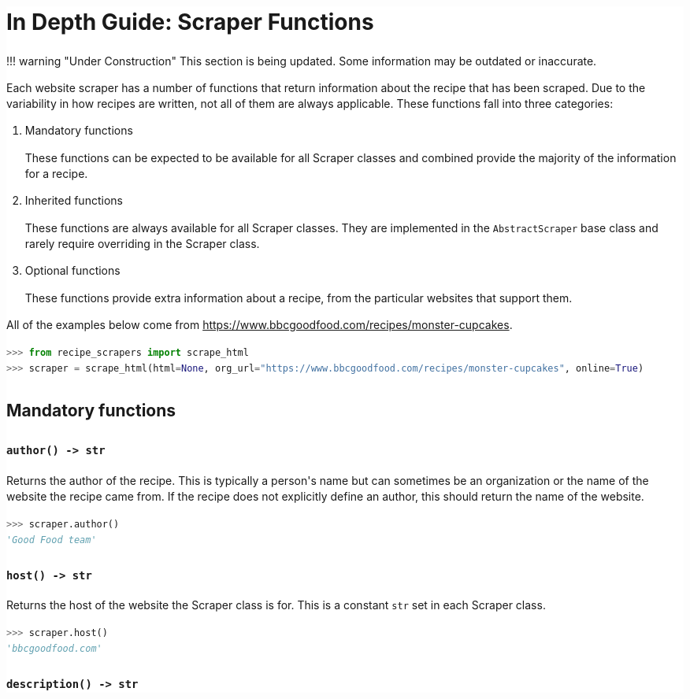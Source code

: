 # In Depth Guide: Scraper Functions

!!! warning "Under Construction"
    This section is being updated. Some information may be outdated or inaccurate.

Each website scraper has a number of functions that return information about the recipe that has
been scraped. Due to the variability in how recipes are written, not all of them are always
applicable. These functions fall into three categories:

1. Mandatory functions

   These functions can be expected to be available for all Scraper classes and combined provide the
    majority of the information for a recipe.

2. Inherited functions

   These functions are always available for all Scraper classes. They are implemented in the
   `AbstractScraper` base class and rarely require overriding in the Scraper class.

3. Optional functions

   These functions provide extra information about a recipe, from the particular websites that
   support them.

All of the examples below come from <https://www.bbcgoodfood.com/recipes/monster-cupcakes>.

```py
>>> from recipe_scrapers import scrape_html
>>> scraper = scrape_html(html=None, org_url="https://www.bbcgoodfood.com/recipes/monster-cupcakes", online=True)
```

## Mandatory functions

### `author() -> str`

Returns the author of the recipe. This is typically a person's name but can sometimes be an
organization or the name of the website the recipe came from. If the recipe does not explicitly
define an author, this should return the name of the website.

```py
>>> scraper.author()
'Good Food team'
```

### `host() -> str`

Returns the host of the website the Scraper class is for. This is a constant `str` set in each
Scraper class.

```py
>>> scraper.host()
'bbcgoodfood.com'
```

### `description() -> str`
